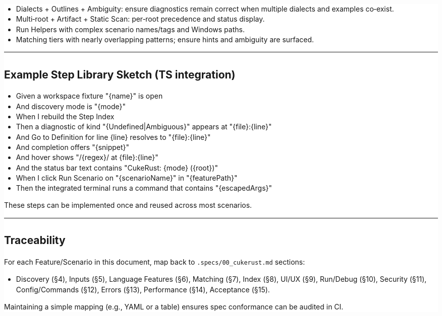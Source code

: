 - Dialects + Outlines + Ambiguity: ensure diagnostics remain correct when multiple dialects and examples co‑exist.
- Multi‑root + Artifact + Static Scan: per‑root precedence and status display.
- Run Helpers with complex scenario names/tags and Windows paths.
- Matching tiers with nearly overlapping patterns; ensure hints and ambiguity are surfaced.

---

## Example Step Library Sketch (TS integration)

- Given a workspace fixture "{name}" is open
- And discovery mode is "{mode}"
- When I rebuild the Step Index
- Then a diagnostic of kind "{Undefined|Ambiguous}" appears at "{file}:{line}"
- And Go to Definition for line {line} resolves to "{file}:{line}"
- And completion offers "{snippet}"
- And hover shows "/{regex}/ at {file}:{line}"
- And the status bar text contains "CukeRust: {mode} ({root})"
- When I click Run Scenario on "{scenarioName}" in "{featurePath}"
- Then the integrated terminal runs a command that contains "{escapedArgs}"

These steps can be implemented once and reused across most scenarios.

---

## Traceability

For each Feature/Scenario in this document, map back to `.specs/00_cukerust.md` sections:

- Discovery (§4), Inputs (§5), Language Features (§6), Matching (§7), Index (§8), UI/UX (§9), Run/Debug (§10), Security (§11), Config/Commands (§12), Errors (§13), Performance (§14), Acceptance (§15).

Maintaining a simple mapping (e.g., YAML or a table) ensures spec conformance can be audited in CI.
